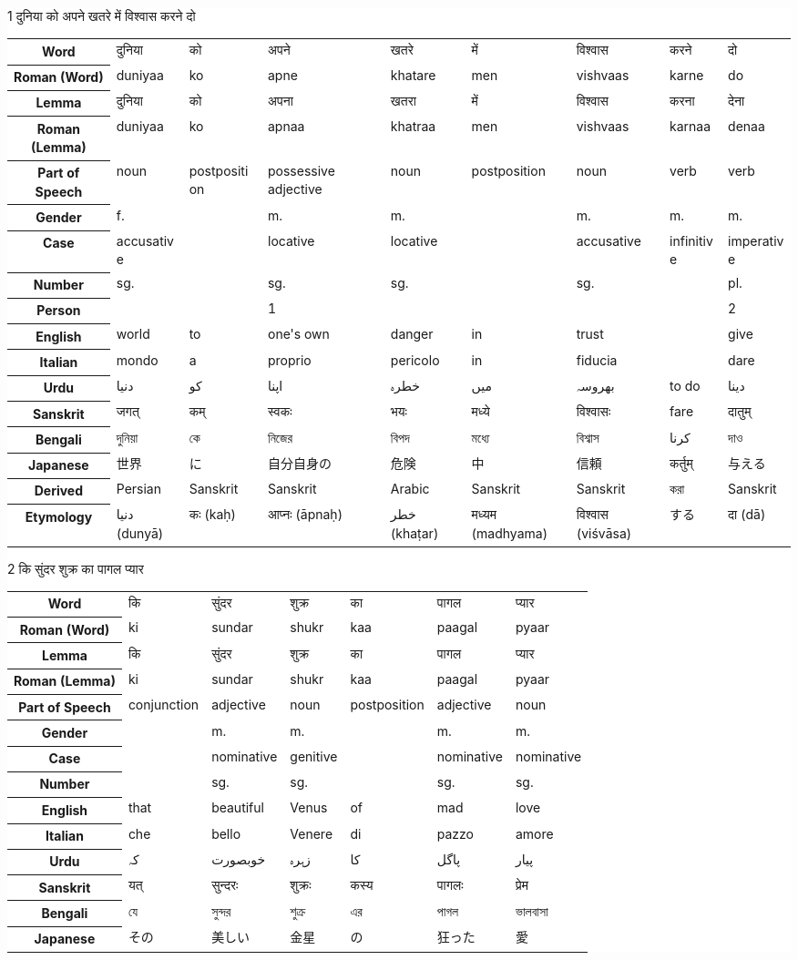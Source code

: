1 दुनिया को अपने खतरे में विश्वास करने दो

<table>
<tr><th>Word</th><td>दुनिया</td><td>को</td><td>अपने</td><td>खतरे</td><td>में</td><td>विश्वास</td><td>करने</td><td>दो</td></tr>
<tr><th>Roman (Word)</th><td>duniyaa</td><td>ko</td><td>apne</td><td>khatare</td><td>men</td><td>vishvaas</td><td>karne</td><td>do</td></tr>
<tr><th>Lemma</th><td>दुनिया</td><td>को</td><td>अपना</td><td>खतरा</td><td>में</td><td>विश्वास</td><td>करना</td><td>देना</td></tr>
<tr><th>Roman (Lemma)</th><td>duniyaa</td><td>ko</td><td>apnaa</td><td>khatraa</td><td>men</td><td>vishvaas</td><td>karnaa</td><td>denaa</td></tr>
<tr><th>Part of Speech</th><td>noun</td><td>postposition</td><td>possessive adjective</td><td>noun</td><td>postposition</td><td>noun</td><td>verb</td><td>verb</td></tr>
<tr><th>Gender</th><td>f.</td><td></td><td>m.</td><td>m.</td><td></td><td>m.</td><td>m.</td><td>m.</td></tr>
<tr><th>Case</th><td>accusative</td><td></td><td>locative</td><td>locative</td><td></td><td>accusative</td><td>infinitive</td><td>imperative</td></tr>
<tr><th>Number</th><td>sg.</td><td></td><td>sg.</td><td>sg.</td><td></td><td>sg.</td><td></td><td>pl.</td></tr>
<tr><th>Person</th><td></td><td></td><td>1</td><td></td><td></td><td></td><td></td><td>2</td></tr>
<tr><th>English</th><td>world</td><td>to</td><td>one's own</td><td>danger</td><td>in</td><td>trust</td><td></td><td>give</td></tr>
<tr><th>Italian</th><td>mondo</td><td>a</td><td>proprio</td><td>pericolo</td><td>in</td><td>fiducia</td><td></td><td>dare</td></tr>
<tr><th>Urdu</th><td>دنیا</td><td>کو</td><td>اپنا</td><td>خطرہ</td><td>میں</td><td>بھروسہ</td><td>to do</td><td>دینا</td></tr>
<tr><th>Sanskrit</th><td>जगत्</td><td>कम्</td><td>स्वकः</td><td>भयः</td><td>मध्ये</td><td>विश्वासः</td><td>fare</td><td>दातुम्</td></tr>
<tr><th>Bengali</th><td>দুনিয়া</td><td>কে</td><td>নিজের</td><td>বিপদ</td><td>মধ্যে</td><td>বিশ্বাস</td><td>کرنا</td><td>দাও</td></tr>
<tr><th>Japanese</th><td>世界</td><td>に</td><td>自分自身の</td><td>危険</td><td>中</td><td>信頼</td><td>कर्तुम्</td><td>与える</td></tr>
<tr><th>Derived</th><td>Persian</td><td>Sanskrit</td><td>Sanskrit</td><td>Arabic</td><td>Sanskrit</td><td>Sanskrit</td><td>করা</td><td>Sanskrit</td></tr>
<tr><th>Etymology</th><td>دنیا (dunyā)</td><td>कः (kaḥ)</td><td>आप्नः (āpnaḥ)</td><td>خطر (khaṭar)</td><td>मध्यम (madhyama)</td><td>विश्वास (viśvāsa)</td><td>する</td><td>दा (dā)</td></tr>
</table>

2 कि सुंदर शुक्र का पागल प्यार

<table>
<tr><th>Word</th><td>कि</td><td>सुंदर</td><td>शुक्र</td><td>का</td><td>पागल</td><td>प्यार</td></tr>
<tr><th>Roman (Word)</th><td>ki</td><td>sundar</td><td>shukr</td><td>kaa</td><td>paagal</td><td>pyaar</td></tr>
<tr><th>Lemma</th><td>कि</td><td>सुंदर</td><td>शुक्र</td><td>का</td><td>पागल</td><td>प्यार</td></tr>
<tr><th>Roman (Lemma)</th><td>ki</td><td>sundar</td><td>shukr</td><td>kaa</td><td>paagal</td><td>pyaar</td></tr>
<tr><th>Part of Speech</th><td>conjunction</td><td>adjective</td><td>noun</td><td>postposition</td><td>adjective</td><td>noun</td></tr>
<tr><th>Gender</th><td></td><td>m.</td><td>m.</td><td></td><td>m.</td><td>m.</td></tr>
<tr><th>Case</th><td></td><td>nominative</td><td>genitive</td><td></td><td>nominative</td><td>nominative</td></tr>
<tr><th>Number</th><td></td><td>sg.</td><td>sg.</td><td></td><td>sg.</td><td>sg.</td></tr>
<tr><th>English</th><td>that</td><td>beautiful</td><td>Venus</td><td>of</td><td>mad</td><td>love</td></tr>
<tr><th>Italian</th><td>che</td><td>bello</td><td>Venere</td><td>di</td><td>pazzo</td><td>amore</td></tr>
<tr><th>Urdu</th><td>کہ</td><td>خوبصورت</td><td>زہرہ</td><td>کا</td><td>پاگل</td><td>پیار</td></tr>
<tr><th>Sanskrit</th><td>यत्</td><td>सुन्दरः</td><td>शुक्रः</td><td>कस्य</td><td>पागलः</td><td>प्रेम</td></tr>
<tr><th>Bengali</th><td>যে</td><td>সুন্দর</td><td>শুক্র</td><td>এর</td><td>পাগল</td><td>ভালবাসা</td></tr>
<tr><th>Japanese</th><td>その</td><td>美しい</td><td>金星</td><td>の</td><td>狂った</td><td>愛</td></tr>